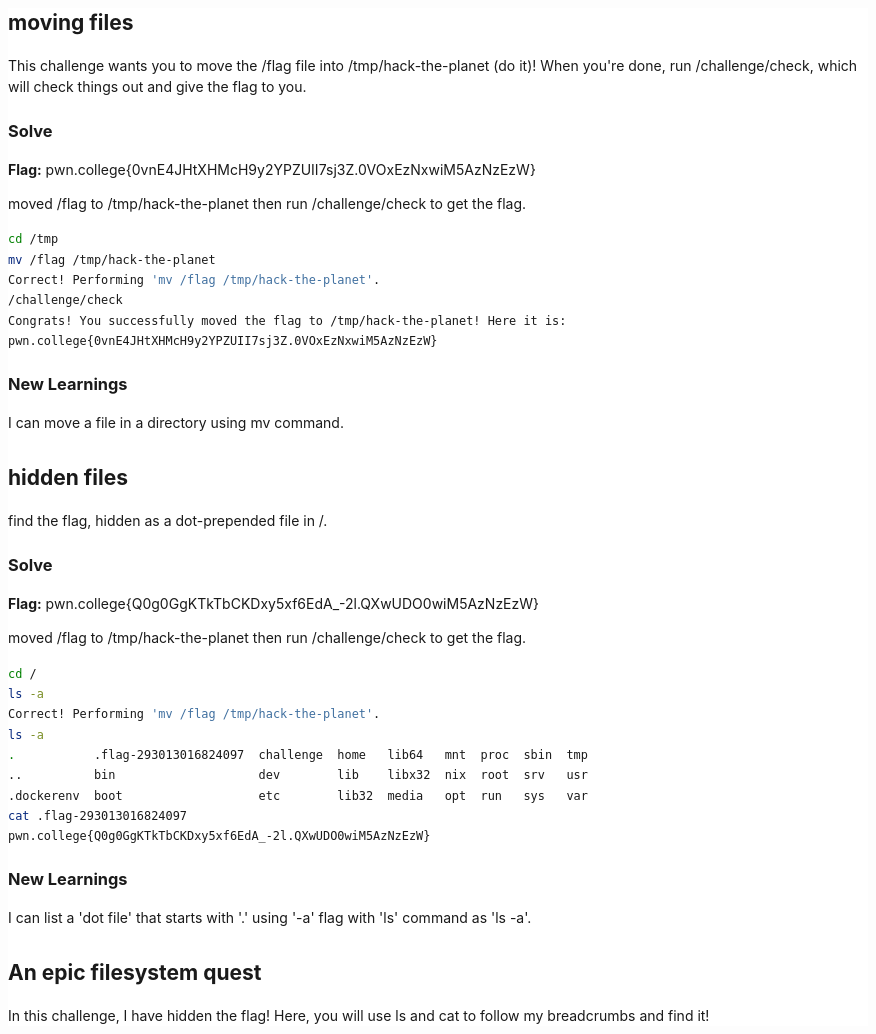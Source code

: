 ## moving files

This challenge wants you to move the /flag file into /tmp/hack-the-planet (do it)!
When you're done,
run /challenge/check, which will check things out and give the flag to you.

### Solve
**Flag:** pwn.college{0vnE4JHtXHMcH9y2YPZUII7sj3Z.0VOxEzNxwiM5AzNzEzW}

moved /flag to /tmp/hack-the-planet then run /challenge/check to get the flag.

```bash
cd /tmp
mv /flag /tmp/hack-the-planet
Correct! Performing 'mv /flag /tmp/hack-the-planet'.
/challenge/check
Congrats! You successfully moved the flag to /tmp/hack-the-planet! Here it is:
pwn.college{0vnE4JHtXHMcH9y2YPZUII7sj3Z.0VOxEzNxwiM5AzNzEzW}
```

### New Learnings
I can move a file in a directory using mv command.


## hidden files

find the flag, hidden as a dot-prepended file in /.

### Solve
**Flag:** pwn.college{Q0g0GgKTkTbCKDxy5xf6EdA_-2l.QXwUDO0wiM5AzNzEzW}

moved /flag to /tmp/hack-the-planet then run /challenge/check to get the flag.

```bash
cd /
ls -a
Correct! Performing 'mv /flag /tmp/hack-the-planet'.
ls -a
.           .flag-293013016824097  challenge  home   lib64   mnt  proc  sbin  tmp
..          bin                    dev        lib    libx32  nix  root  srv   usr
.dockerenv  boot                   etc        lib32  media   opt  run   sys   var
cat .flag-293013016824097
pwn.college{Q0g0GgKTkTbCKDxy5xf6EdA_-2l.QXwUDO0wiM5AzNzEzW}
```

### New Learnings
I can list a 'dot file' that starts with '.' using '-a' flag with 'ls' command as 'ls -a'.


## An epic filesystem quest 

In this challenge, I have hidden the flag! Here, 
you will use ls and cat to follow my breadcrumbs and find it!
